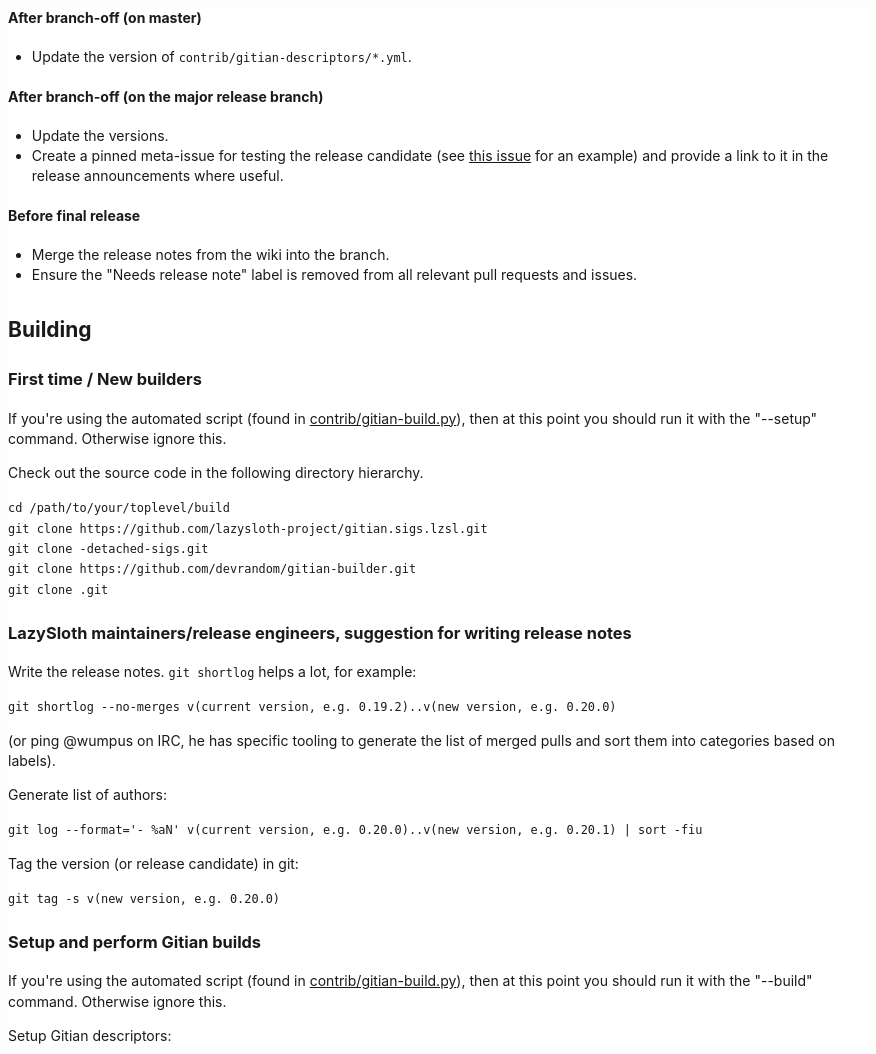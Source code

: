 #### After branch-off (on master)

- Update the version of `contrib/gitian-descriptors/*.yml`.

#### After branch-off (on the major release branch)

- Update the versions.
- Create a pinned meta-issue for testing the release candidate (see [this issue](https://github.com/bitcoin/bitcoin/issues/17079) for an example) and provide a link to it in the release announcements where useful.

#### Before final release

- Merge the release notes from the wiki into the branch.
- Ensure the "Needs release note" label is removed from all relevant pull requests and issues.


## Building

### First time / New builders

If you're using the automated script (found in [contrib/gitian-build.py](/contrib/gitian-build.py)), then at this point you should run it with the "--setup" command. Otherwise ignore this.

Check out the source code in the following directory hierarchy.

    cd /path/to/your/toplevel/build
    git clone https://github.com/lazysloth-project/gitian.sigs.lzsl.git
    git clone -detached-sigs.git
    git clone https://github.com/devrandom/gitian-builder.git
    git clone .git

### LazySloth maintainers/release engineers, suggestion for writing release notes

Write the release notes. `git shortlog` helps a lot, for example:

    git shortlog --no-merges v(current version, e.g. 0.19.2)..v(new version, e.g. 0.20.0)

(or ping @wumpus on IRC, he has specific tooling to generate the list of merged pulls
and sort them into categories based on labels).

Generate list of authors:

    git log --format='- %aN' v(current version, e.g. 0.20.0)..v(new version, e.g. 0.20.1) | sort -fiu

Tag the version (or release candidate) in git:

    git tag -s v(new version, e.g. 0.20.0)

### Setup and perform Gitian builds

If you're using the automated script (found in [contrib/gitian-build.py](/contrib/gitian-build.py)), then at this point you should run it with the "--build" command. Otherwise ignore this.

Setup Gitian descriptors:
